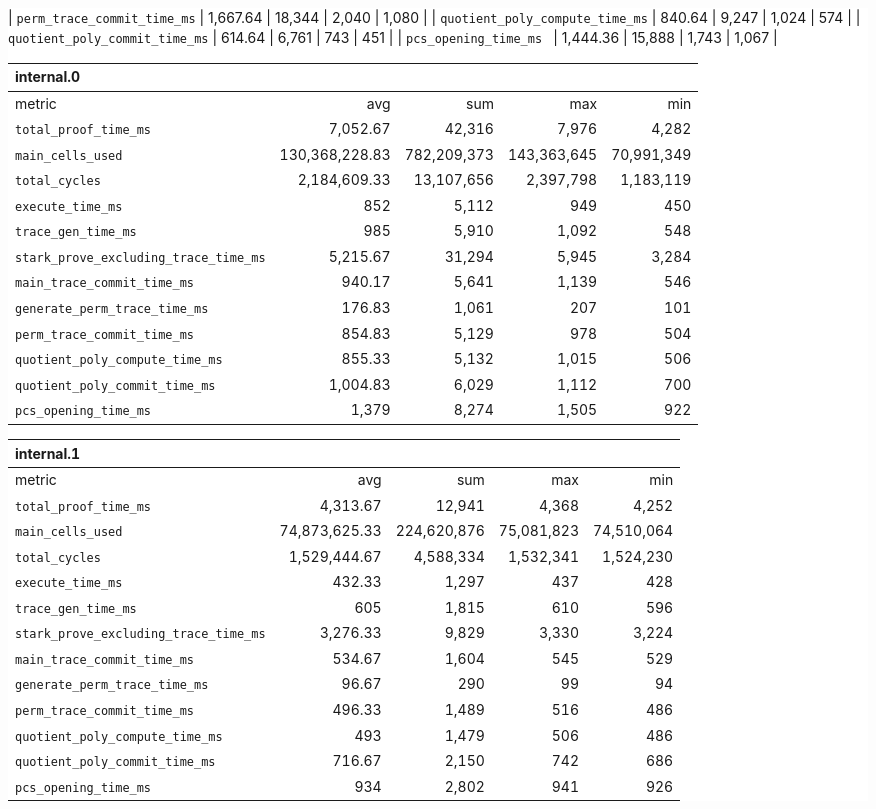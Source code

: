 | `perm_trace_commit_time_ms` |  1,667.64 |  18,344 |  2,040 |  1,080 |
| `quotient_poly_compute_time_ms` |  840.64 |  9,247 |  1,024 |  574 |
| `quotient_poly_commit_time_ms` |  614.64 |  6,761 |  743 |  451 |
| `pcs_opening_time_ms ` |  1,444.36 |  15,888 |  1,743 |  1,067 |

| internal.0 |||||
|:---|---:|---:|---:|---:|
|metric|avg|sum|max|min|
| `total_proof_time_ms ` |  7,052.67 |  42,316 |  7,976 |  4,282 |
| `main_cells_used     ` |  130,368,228.83 |  782,209,373 |  143,363,645 |  70,991,349 |
| `total_cycles        ` |  2,184,609.33 |  13,107,656 |  2,397,798 |  1,183,119 |
| `execute_time_ms     ` |  852 |  5,112 |  949 |  450 |
| `trace_gen_time_ms   ` |  985 |  5,910 |  1,092 |  548 |
| `stark_prove_excluding_trace_time_ms` |  5,215.67 |  31,294 |  5,945 |  3,284 |
| `main_trace_commit_time_ms` |  940.17 |  5,641 |  1,139 |  546 |
| `generate_perm_trace_time_ms` |  176.83 |  1,061 |  207 |  101 |
| `perm_trace_commit_time_ms` |  854.83 |  5,129 |  978 |  504 |
| `quotient_poly_compute_time_ms` |  855.33 |  5,132 |  1,015 |  506 |
| `quotient_poly_commit_time_ms` |  1,004.83 |  6,029 |  1,112 |  700 |
| `pcs_opening_time_ms ` |  1,379 |  8,274 |  1,505 |  922 |

| internal.1 |||||
|:---|---:|---:|---:|---:|
|metric|avg|sum|max|min|
| `total_proof_time_ms ` |  4,313.67 |  12,941 |  4,368 |  4,252 |
| `main_cells_used     ` |  74,873,625.33 |  224,620,876 |  75,081,823 |  74,510,064 |
| `total_cycles        ` |  1,529,444.67 |  4,588,334 |  1,532,341 |  1,524,230 |
| `execute_time_ms     ` |  432.33 |  1,297 |  437 |  428 |
| `trace_gen_time_ms   ` |  605 |  1,815 |  610 |  596 |
| `stark_prove_excluding_trace_time_ms` |  3,276.33 |  9,829 |  3,330 |  3,224 |
| `main_trace_commit_time_ms` |  534.67 |  1,604 |  545 |  529 |
| `generate_perm_trace_time_ms` |  96.67 |  290 |  99 |  94 |
| `perm_trace_commit_time_ms` |  496.33 |  1,489 |  516 |  486 |
| `quotient_poly_compute_time_ms` |  493 |  1,479 |  506 |  486 |
| `quotient_poly_commit_time_ms` |  716.67 |  2,150 |  742 |  686 |
| `pcs_opening_time_ms ` |  934 |  2,802 |  941 |  926 |
